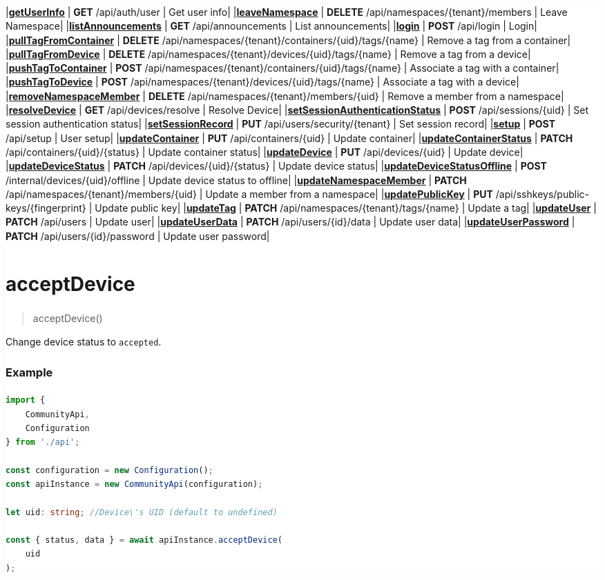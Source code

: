 |[**getUserInfo**](#getuserinfo) | **GET** /api/auth/user | Get user info|
|[**leaveNamespace**](#leavenamespace) | **DELETE** /api/namespaces/{tenant}/members | Leave Namespace|
|[**listAnnouncements**](#listannouncements) | **GET** /api/announcements | List announcements|
|[**login**](#login) | **POST** /api/login | Login|
|[**pullTagFromContainer**](#pulltagfromcontainer) | **DELETE** /api/namespaces/{tenant}/containers/{uid}/tags/{name} | Remove a tag from a container|
|[**pullTagFromDevice**](#pulltagfromdevice) | **DELETE** /api/namespaces/{tenant}/devices/{uid}/tags/{name} | Remove a tag from a device|
|[**pushTagToContainer**](#pushtagtocontainer) | **POST** /api/namespaces/{tenant}/containers/{uid}/tags/{name} | Associate a tag with a container|
|[**pushTagToDevice**](#pushtagtodevice) | **POST** /api/namespaces/{tenant}/devices/{uid}/tags/{name} | Associate a tag with a device|
|[**removeNamespaceMember**](#removenamespacemember) | **DELETE** /api/namespaces/{tenant}/members/{uid} | Remove a member from a namespace|
|[**resolveDevice**](#resolvedevice) | **GET** /api/devices/resolve | Resolve Device|
|[**setSessionAuthenticationStatus**](#setsessionauthenticationstatus) | **POST** /api/sessions/{uid} | Set session authentication status|
|[**setSessionRecord**](#setsessionrecord) | **PUT** /api/users/security/{tenant} | Set session record|
|[**setup**](#setup) | **POST** /api/setup | User setup|
|[**updateContainer**](#updatecontainer) | **PUT** /api/containers/{uid} | Update container|
|[**updateContainerStatus**](#updatecontainerstatus) | **PATCH** /api/containers/{uid}/{status} | Update container status|
|[**updateDevice**](#updatedevice) | **PUT** /api/devices/{uid} | Update device|
|[**updateDeviceStatus**](#updatedevicestatus) | **PATCH** /api/devices/{uid}/{status} | Update device status|
|[**updateDeviceStatusOffline**](#updatedevicestatusoffline) | **POST** /internal/devices/{uid}/offline | Update device status to offline|
|[**updateNamespaceMember**](#updatenamespacemember) | **PATCH** /api/namespaces/{tenant}/members/{uid} | Update a member from a namespace|
|[**updatePublicKey**](#updatepublickey) | **PUT** /api/sshkeys/public-keys/{fingerprint} | Update public key|
|[**updateTag**](#updatetag) | **PATCH** /api/namespaces/{tenant}/tags/{name} | Update a tag|
|[**updateUser**](#updateuser) | **PATCH** /api/users | Update user|
|[**updateUserData**](#updateuserdata) | **PATCH** /api/users/{id}/data | Update user data|
|[**updateUserPassword**](#updateuserpassword) | **PATCH** /api/users/{id}/password | Update user password|

# **acceptDevice**
> acceptDevice()

Change device status to `accepted`.

### Example

```typescript
import {
    CommunityApi,
    Configuration
} from './api';

const configuration = new Configuration();
const apiInstance = new CommunityApi(configuration);

let uid: string; //Device\'s UID (default to undefined)

const { status, data } = await apiInstance.acceptDevice(
    uid
);
```